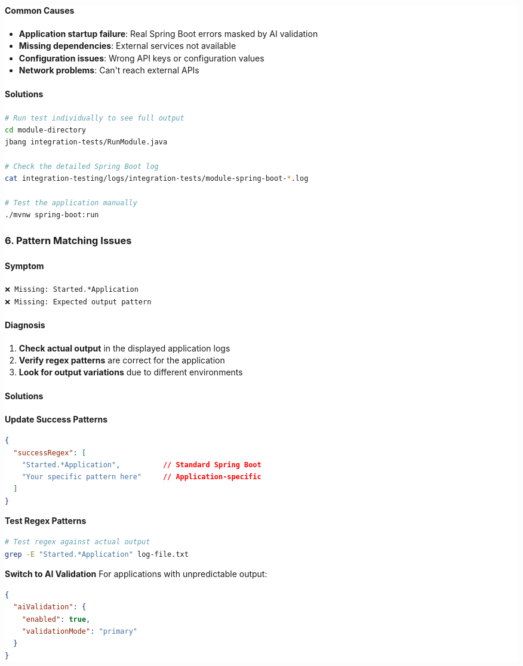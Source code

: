 #### Common Causes
- **Application startup failure**: Real Spring Boot errors masked by AI validation
- **Missing dependencies**: External services not available
- **Configuration issues**: Wrong API keys or configuration values
- **Network problems**: Can't reach external APIs

#### Solutions
```bash
# Run test individually to see full output
cd module-directory
jbang integration-tests/RunModule.java

# Check the detailed Spring Boot log
cat integration-testing/logs/integration-tests/module-spring-boot-*.log

# Test the application manually
./mvnw spring-boot:run
```

### 6. Pattern Matching Issues

#### Symptom
```
❌ Missing: Started.*Application
❌ Missing: Expected output pattern
```

#### Diagnosis
1. **Check actual output** in the displayed application logs
2. **Verify regex patterns** are correct for the application
3. **Look for output variations** due to different environments

#### Solutions

**Update Success Patterns**
```json
{
  "successRegex": [
    "Started.*Application",          // Standard Spring Boot
    "Your specific pattern here"     // Application-specific
  ]
}
```

**Test Regex Patterns**
```bash
# Test regex against actual output
grep -E "Started.*Application" log-file.txt
```

**Switch to AI Validation**
For applications with unpredictable output:
```json
{
  "aiValidation": {
    "enabled": true,
    "validationMode": "primary"
  }
}
```
